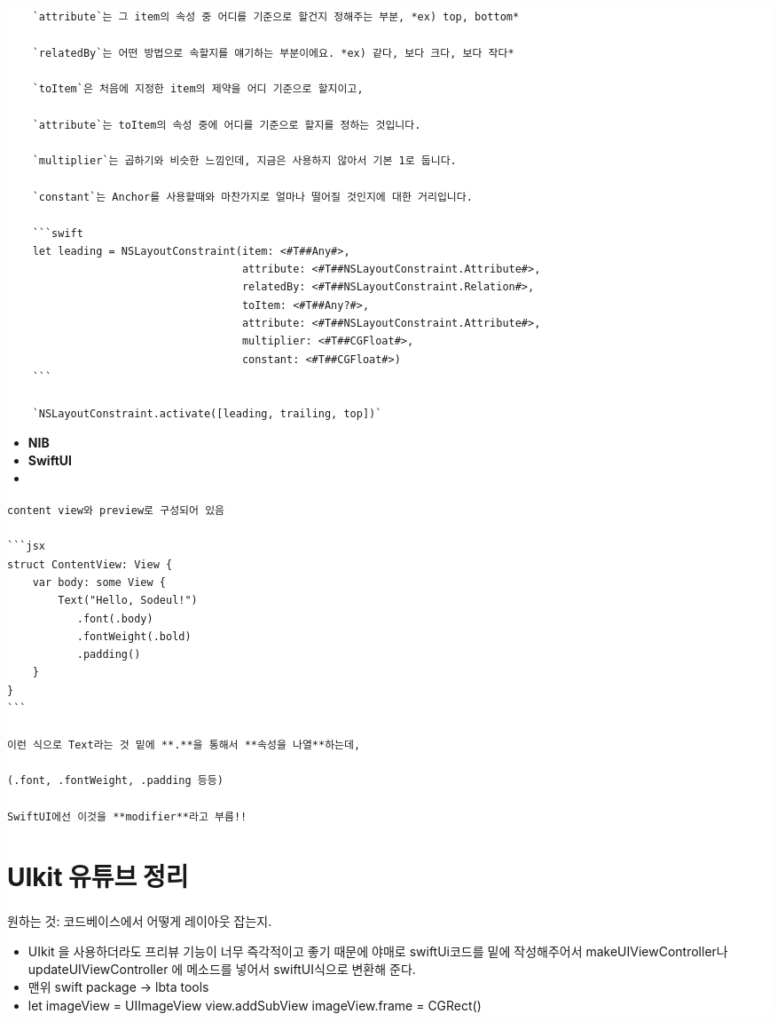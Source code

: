         `attribute`는 그 item의 속성 중 어디를 기준으로 할건지 정해주는 부분, *ex) top, bottom*
        
        `relatedBy`는 어떤 방법으로 속할지를 얘기하는 부분이에요. *ex) 같다, 보다 크다, 보다 작다*
        
        `toItem`은 처음에 지정한 item의 제약을 어디 기준으로 할지이고,
        
        `attribute`는 toItem의 속성 중에 어디를 기준으로 할지를 정하는 것입니다.
        
        `multiplier`는 곱하기와 비슷한 느낌인데, 지금은 사용하지 않아서 기본 1로 둡니다.
        
        `constant`는 Anchor를 사용할때와 마찬가지로 얼마나 떨어질 것인지에 대한 거리입니다.
        
        ```swift
        let leading = NSLayoutConstraint(item: <#T##Any#>,
                                         attribute: <#T##NSLayoutConstraint.Attribute#>,
                                         relatedBy: <#T##NSLayoutConstraint.Relation#>,
                                         toItem: <#T##Any?#>,
                                         attribute: <#T##NSLayoutConstraint.Attribute#>,
                                         multiplier: <#T##CGFloat#>,
                                         constant: <#T##CGFloat#>)
        ```
        
        `NSLayoutConstraint.activate([leading, trailing, top])`
        
- **NIB**
- **SwiftUI**
- 
    
    content view와 preview로 구성되어 있음
    
    ```jsx
    struct ContentView: View {
        var body: some View {
            Text("Hello, Sodeul!")
               .font(.body)
               .fontWeight(.bold)
               .padding()
        }
    }
    ```
    
    이런 식으로 Text라는 것 밑에 **.**을 통해서 **속성을 나열**하는데,
    
    (.font, .fontWeight, .padding 등등)
    
    SwiftUI에선 이것을 **modifier**라고 부름!!
    

# UIkit 유튜브 정리

원하는 것: 코드베이스에서 어떻게 레이아웃 잡는지.

- UIkit 을 사용하더라도 프리뷰 기능이 너무 즉각적이고 좋기 때문에
야매로 swiftUi코드를 밑에 작성해주어서 
makeUIViewController나 updateUIViewController 에 메소드를 넣어서 swiftUI식으로 변환해 준다.
- 맨위 swift package → lbta tools
- let imageView = UIImageView
view.addSubView
imageView.frame = CGRect()
